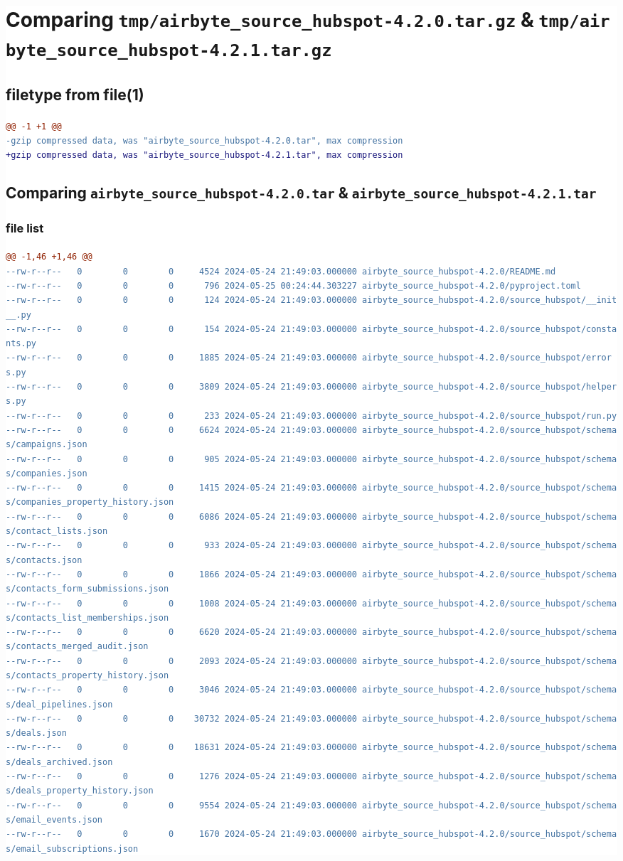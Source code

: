 # Comparing `tmp/airbyte_source_hubspot-4.2.0.tar.gz` & `tmp/airbyte_source_hubspot-4.2.1.tar.gz`

## filetype from file(1)

```diff
@@ -1 +1 @@
-gzip compressed data, was "airbyte_source_hubspot-4.2.0.tar", max compression
+gzip compressed data, was "airbyte_source_hubspot-4.2.1.tar", max compression
```

## Comparing `airbyte_source_hubspot-4.2.0.tar` & `airbyte_source_hubspot-4.2.1.tar`

### file list

```diff
@@ -1,46 +1,46 @@
--rw-r--r--   0        0        0     4524 2024-05-24 21:49:03.000000 airbyte_source_hubspot-4.2.0/README.md
--rw-r--r--   0        0        0      796 2024-05-25 00:24:44.303227 airbyte_source_hubspot-4.2.0/pyproject.toml
--rw-r--r--   0        0        0      124 2024-05-24 21:49:03.000000 airbyte_source_hubspot-4.2.0/source_hubspot/__init__.py
--rw-r--r--   0        0        0      154 2024-05-24 21:49:03.000000 airbyte_source_hubspot-4.2.0/source_hubspot/constants.py
--rw-r--r--   0        0        0     1885 2024-05-24 21:49:03.000000 airbyte_source_hubspot-4.2.0/source_hubspot/errors.py
--rw-r--r--   0        0        0     3809 2024-05-24 21:49:03.000000 airbyte_source_hubspot-4.2.0/source_hubspot/helpers.py
--rw-r--r--   0        0        0      233 2024-05-24 21:49:03.000000 airbyte_source_hubspot-4.2.0/source_hubspot/run.py
--rw-r--r--   0        0        0     6624 2024-05-24 21:49:03.000000 airbyte_source_hubspot-4.2.0/source_hubspot/schemas/campaigns.json
--rw-r--r--   0        0        0      905 2024-05-24 21:49:03.000000 airbyte_source_hubspot-4.2.0/source_hubspot/schemas/companies.json
--rw-r--r--   0        0        0     1415 2024-05-24 21:49:03.000000 airbyte_source_hubspot-4.2.0/source_hubspot/schemas/companies_property_history.json
--rw-r--r--   0        0        0     6086 2024-05-24 21:49:03.000000 airbyte_source_hubspot-4.2.0/source_hubspot/schemas/contact_lists.json
--rw-r--r--   0        0        0      933 2024-05-24 21:49:03.000000 airbyte_source_hubspot-4.2.0/source_hubspot/schemas/contacts.json
--rw-r--r--   0        0        0     1866 2024-05-24 21:49:03.000000 airbyte_source_hubspot-4.2.0/source_hubspot/schemas/contacts_form_submissions.json
--rw-r--r--   0        0        0     1008 2024-05-24 21:49:03.000000 airbyte_source_hubspot-4.2.0/source_hubspot/schemas/contacts_list_memberships.json
--rw-r--r--   0        0        0     6620 2024-05-24 21:49:03.000000 airbyte_source_hubspot-4.2.0/source_hubspot/schemas/contacts_merged_audit.json
--rw-r--r--   0        0        0     2093 2024-05-24 21:49:03.000000 airbyte_source_hubspot-4.2.0/source_hubspot/schemas/contacts_property_history.json
--rw-r--r--   0        0        0     3046 2024-05-24 21:49:03.000000 airbyte_source_hubspot-4.2.0/source_hubspot/schemas/deal_pipelines.json
--rw-r--r--   0        0        0    30732 2024-05-24 21:49:03.000000 airbyte_source_hubspot-4.2.0/source_hubspot/schemas/deals.json
--rw-r--r--   0        0        0    18631 2024-05-24 21:49:03.000000 airbyte_source_hubspot-4.2.0/source_hubspot/schemas/deals_archived.json
--rw-r--r--   0        0        0     1276 2024-05-24 21:49:03.000000 airbyte_source_hubspot-4.2.0/source_hubspot/schemas/deals_property_history.json
--rw-r--r--   0        0        0     9554 2024-05-24 21:49:03.000000 airbyte_source_hubspot-4.2.0/source_hubspot/schemas/email_events.json
--rw-r--r--   0        0        0     1670 2024-05-24 21:49:03.000000 airbyte_source_hubspot-4.2.0/source_hubspot/schemas/email_subscriptions.json
```